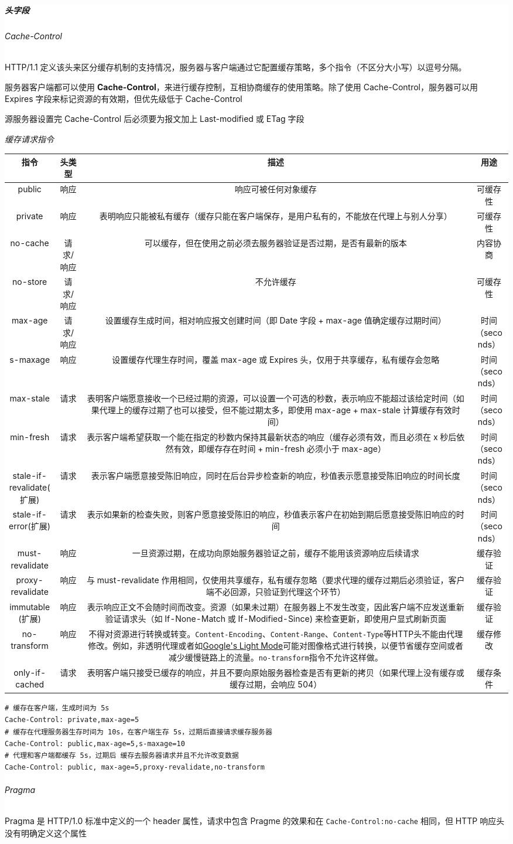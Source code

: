 ##### 头字段

###### Cache-Control

HTTP/1.1 定义该头来区分缓存机制的支持情况，服务器与客户端通过它配置缓存策略，多个指令（不区分大小写）以逗号分隔。

服务器客户端都可以使用 **Cache-Control**，来进行缓存控制，互相协商缓存的使用策略。除了使用 Cache-Control，服务器可以用 Expires 字段来标记资源的有效期，但优先级低于 Cache-Control

源服务器设置完 Cache-Control 后必须要为报文加上 Last-modified 或 ETag 字段

*缓存请求指令*

|           指令            |  头类型   |                             描述                             |      用途       |
| :-----------------------: | :-------: | :----------------------------------------------------------: | :-------------: |
|          public           |   响应    |                     响应可被任何对象缓存                     |    可缓存性     |
|          private          |   响应    | 表明响应只能被私有缓存（缓存只能在客户端保存，是用户私有的，不能放在代理上与别人分享） |    可缓存性     |
|         no-cache          | 请求/响应 | 可以缓存，但在使用之前必须去服务器验证是否过期，是否有最新的版本 |    内容协商     |
|         no-store          | 请求/响应 |                          不允许缓存                          |    可缓存性     |
|          max-age          | 请求/响应 | 设置缓存生成时间，相对响应报文创建时间（即 Date 字段 + max-age 值确定缓存过期时间） | 时间（seconds） |
|         s-maxage          |   响应    | 设置缓存代理生存时间，覆盖 max-age 或 Expires 头，仅用于共享缓存，私有缓存会忽略 | 时间（seconds） |
|         max-stale         |   请求    | 表明客户端愿意接收一个已经过期的资源，可以设置一个可选的秒数，表示响应不能超过该给定时间（如果代理上的缓存过期了也可以接受，但不能过期太多，即使用 max-age + max-stale 计算缓存有效时间） | 时间（seconds） |
|         min-fresh         |   请求    | 表示客户端希望获取一个能在指定的秒数内保持其最新状态的响应（缓存必须有效，而且必须在 x 秒后依然有效，即缓存存在时间 + min-fresh 必须小于 max-age） | 时间（seconds） |
| stale-if-revalidate(扩展) |   请求    | 表示客户端愿意接受陈旧响应，同时在后台异步检查新的响应，秒值表示愿意接受陈旧响应的时间长度 | 时间（seconds） |
|   stale-if-error(扩展)    |   请求    | 表示如果新的检查失败，则客户愿意接受陈旧的响应，秒值表示客户在初始到期后愿意接受陈旧响应的时间 | 时间（seconds） |
|      must-revalidate      |   响应    | 一旦资源过期，在成功向原始服务器验证之前，缓存不能用该资源响应后续请求 |    缓存验证     |
|     proxy-revalidate      |   响应    | 与 must-revalidate 作用相同，仅使用共享缓存，私有缓存忽略（要求代理的缓存过期后必须验证，客户端不必回源，只验证到代理这个环节） |    缓存验证     |
|      immutable(扩展)      |   响应    | 表示响应正文不会随时间而改变。资源（如果未过期）在服务器上不发生改变，因此客户端不应发送重新验证请求头（如 If-None-Match 或 If-Modified-Since) 来检查更新，即使用户显式刷新页面 |    缓存验证     |
|       no-transform        |   响应    | 不得对资源进行转换或转变。`Content-Encoding`、`Content-Range`、`Content-Type`等HTTP头不能由代理修改。例如，非透明代理或者如[Google's Light Mode](https://support.google.com/webmasters/answer/6211428?hl=en)可能对图像格式进行转换，以便节省缓存空间或者减少缓慢链路上的流量。`no-transform`指令不允许这样做。 |    缓存修改     |
|      only-if-cached       |   请求    | 表明客户端只接受已缓存的响应，并且不要向原始服务器检查是否有更新的拷贝（如果代理上没有缓存或缓存过期，会响应 504） |    缓存条件     |

```
# 缓存在客户端，生成时间为 5s
Cache-Control: private,max-age=5
# 缓存在代理服务器生存时间为 10s，在客户端生存 5s，过期后直接请求缓存服务器
Cache-Control: public,max-age=5,s-maxage=10
# 代理和客户端都缓存 5s，过期后 缓存去服务器请求并且不允许改变数据
Cache-Control: public, max-age=5,proxy-revalidate,no-transform
```

###### Pragma 

Pragma 是 HTTP/1.0 标准中定义的一个 header 属性，请求中包含 Pragme 的效果和在 `Cache-Control:no-cache` 相同，但 HTTP 响应头没有明确定义这个属性
